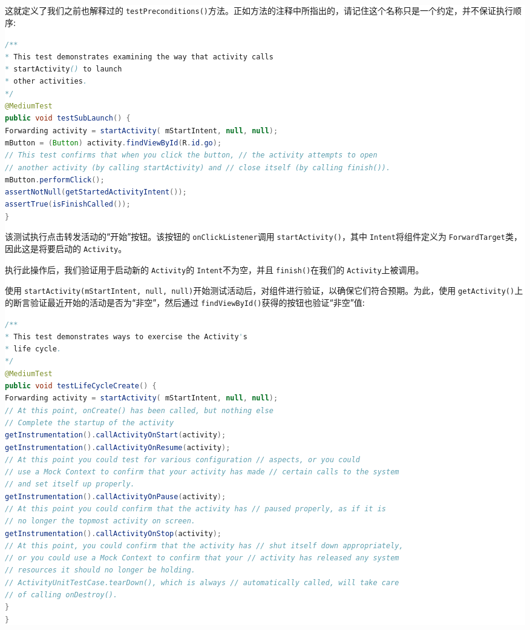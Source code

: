 ```java

```

这就定义了我们之前也解释过的 `testPreconditions()`方法。正如方法的注释中所指出的，请记住这个名称只是一个约定，并不保证执行顺序:

```java
/**
* This test demonstrates examining the way that activity calls
* startActivity() to launch
* other activities.
*/
@MediumTest
public void testSubLaunch() {
Forwarding activity = startActivity( mStartIntent, null, null);
mButton = (Button) activity.findViewById(R.id.go);
// This test confirms that when you click the button, // the activity attempts to open
// another activity (by calling startActivity) and // close itself (by calling finish()).
mButton.performClick();
assertNotNull(getStartedActivityIntent());
assertTrue(isFinishCalled());
}

```

该测试执行点击转发活动的“开始”按钮。该按钮的 `onClickListener`调用 `startActivity()`，其中 `Intent`将组件定义为 `ForwardTarget`类，因此这是将要启动的 `Activity`。

执行此操作后，我们验证用于启动新的 `Activity`的 `Intent`不为空，并且 `finish()`在我们的 `Activity`上被调用。

使用 `startActivity(mStartIntent, null, null)`开始测试活动后，对组件进行验证，以确保它们符合预期。为此，使用 `getActivity()`上的断言验证最近开始的活动是否为“非空”，然后通过 `findViewById()`获得的按钮也验证“非空”值:

```java
/**
* This test demonstrates ways to exercise the Activity's
* life cycle.
*/
@MediumTest
public void testLifeCycleCreate() {
Forwarding activity = startActivity( mStartIntent, null, null);
// At this point, onCreate() has been called, but nothing else
// Complete the startup of the activity
getInstrumentation().callActivityOnStart(activity);
getInstrumentation().callActivityOnResume(activity);
// At this point you could test for various configuration // aspects, or you could
// use a Mock Context to confirm that your activity has made // certain calls to the system
// and set itself up properly.
getInstrumentation().callActivityOnPause(activity);
// At this point you could confirm that the activity has // paused properly, as if it is
// no longer the topmost activity on screen.
getInstrumentation().callActivityOnStop(activity);
// At this point, you could confirm that the activity has // shut itself down appropriately,
// or you could use a Mock Context to confirm that your // activity has released any system
// resources it should no longer be holding.
// ActivityUnitTestCase.tearDown(), which is always // automatically called, will take care
// of calling onDestroy().
}
}

```
